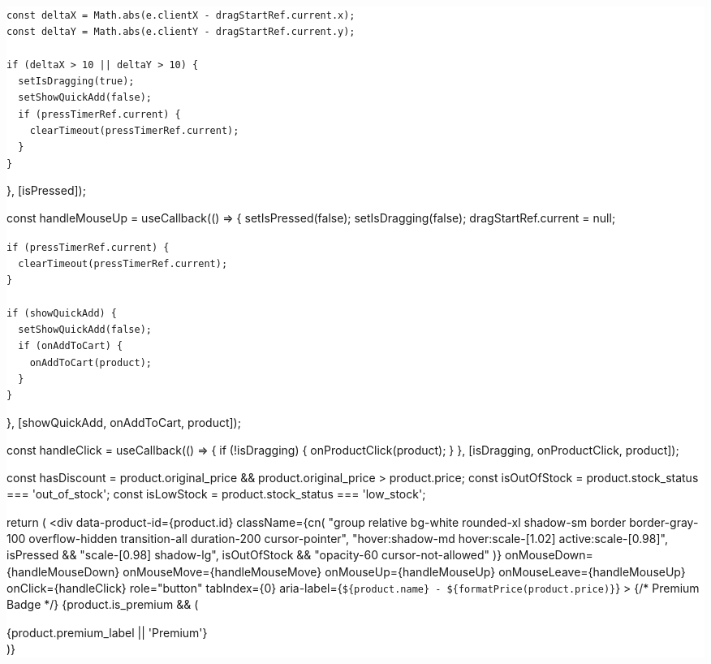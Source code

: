     const deltaX = Math.abs(e.clientX - dragStartRef.current.x);
    const deltaY = Math.abs(e.clientY - dragStartRef.current.y);
    
    if (deltaX > 10 || deltaY > 10) {
      setIsDragging(true);
      setShowQuickAdd(false);
      if (pressTimerRef.current) {
        clearTimeout(pressTimerRef.current);
      }
    }
  }, [isPressed]);

  const handleMouseUp = useCallback(() => {
    setIsPressed(false);
    setIsDragging(false);
    dragStartRef.current = null;
    
    if (pressTimerRef.current) {
      clearTimeout(pressTimerRef.current);
    }
    
    if (showQuickAdd) {
      setShowQuickAdd(false);
      if (onAddToCart) {
        onAddToCart(product);
      }
    }
  }, [showQuickAdd, onAddToCart, product]);

  const handleClick = useCallback(() => {
    if (!isDragging) {
      onProductClick(product);
    }
  }, [isDragging, onProductClick, product]);

  const hasDiscount = product.original_price && product.original_price > product.price;
  const isOutOfStock = product.stock_status === 'out_of_stock';
  const isLowStock = product.stock_status === 'low_stock';

  return (
    <div
      data-product-id={product.id}
      className={cn(
        "group relative bg-white rounded-xl shadow-sm border border-gray-100 overflow-hidden transition-all duration-200 cursor-pointer",
        "hover:shadow-md hover:scale-[1.02] active:scale-[0.98]",
        isPressed && "scale-[0.98] shadow-lg",
        isOutOfStock && "opacity-60 cursor-not-allowed"
      )}
      onMouseDown={handleMouseDown}
      onMouseMove={handleMouseMove}
      onMouseUp={handleMouseUp}
      onMouseLeave={handleMouseUp}
      onClick={handleClick}
      role="button"
      tabIndex={0}
      aria-label={`${product.name} - ${formatPrice(product.price)}`}
    >
      {/* Premium Badge */}
      {product.is_premium && (
        <div className="absolute top-2 left-2 z-10">
          <span className="inline-flex items-center px-2 py-1 rounded-full text-xs font-medium bg-gradient-to-r from-amber-400 to-orange-500 text-white shadow-sm">
            {product.premium_label || 'Premium'}
          </span>
        </div>
      )}